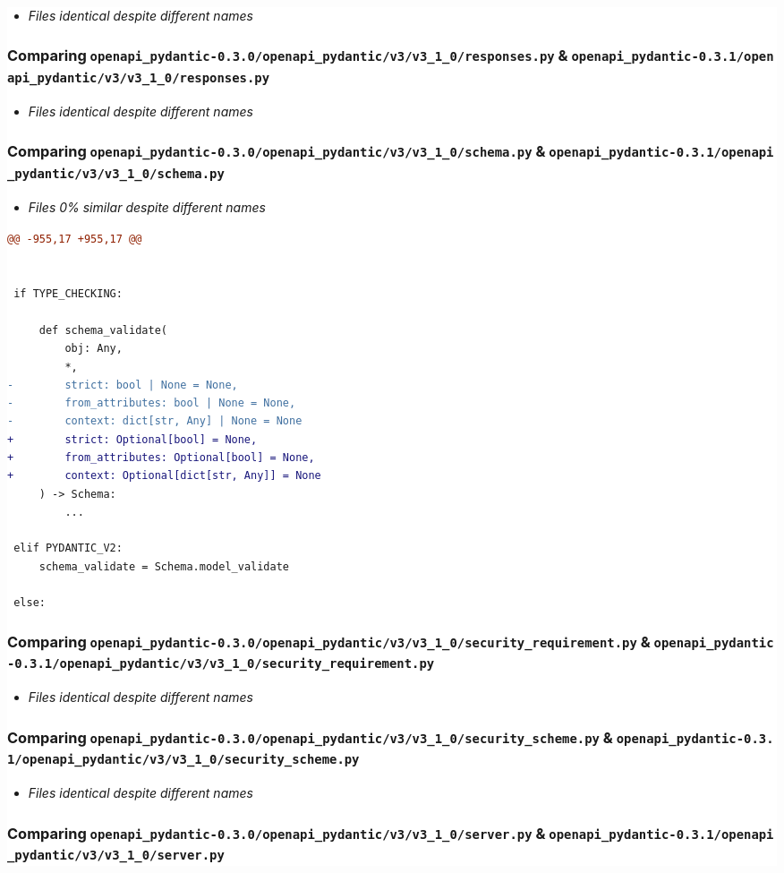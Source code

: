  * *Files identical despite different names*

### Comparing `openapi_pydantic-0.3.0/openapi_pydantic/v3/v3_1_0/responses.py` & `openapi_pydantic-0.3.1/openapi_pydantic/v3/v3_1_0/responses.py`

 * *Files identical despite different names*

### Comparing `openapi_pydantic-0.3.0/openapi_pydantic/v3/v3_1_0/schema.py` & `openapi_pydantic-0.3.1/openapi_pydantic/v3/v3_1_0/schema.py`

 * *Files 0% similar despite different names*

```diff
@@ -955,17 +955,17 @@
 
 
 if TYPE_CHECKING:
 
     def schema_validate(
         obj: Any,
         *,
-        strict: bool | None = None,
-        from_attributes: bool | None = None,
-        context: dict[str, Any] | None = None
+        strict: Optional[bool] = None,
+        from_attributes: Optional[bool] = None,
+        context: Optional[dict[str, Any]] = None
     ) -> Schema:
         ...
 
 elif PYDANTIC_V2:
     schema_validate = Schema.model_validate
 
 else:
```

### Comparing `openapi_pydantic-0.3.0/openapi_pydantic/v3/v3_1_0/security_requirement.py` & `openapi_pydantic-0.3.1/openapi_pydantic/v3/v3_1_0/security_requirement.py`

 * *Files identical despite different names*

### Comparing `openapi_pydantic-0.3.0/openapi_pydantic/v3/v3_1_0/security_scheme.py` & `openapi_pydantic-0.3.1/openapi_pydantic/v3/v3_1_0/security_scheme.py`

 * *Files identical despite different names*

### Comparing `openapi_pydantic-0.3.0/openapi_pydantic/v3/v3_1_0/server.py` & `openapi_pydantic-0.3.1/openapi_pydantic/v3/v3_1_0/server.py`
